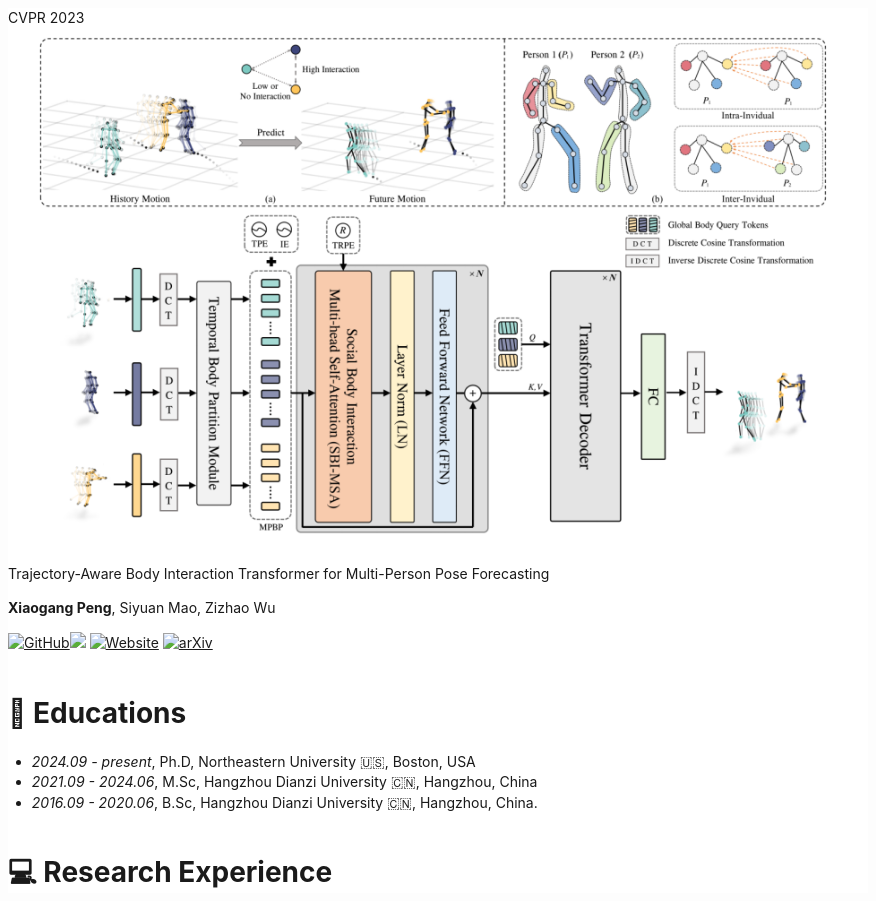 <div class='paper-box'><div class='paper-box-image'><div><div class="badge">CVPR 2023</div><img src='images/TBIFormer_500x300.png' alt="sym" width="100%"></div></div>
<div class='paper-box-text' markdown="1">

Trajectory-Aware Body Interaction Transformer for Multi-Person Pose Forecasting

**Xiaogang Peng**, Siyuan Mao, Zizhao Wu 


[![GitHub](https://img.shields.io/badge/GitHub-Code-fedcba?style=flat&logo=github)](https://github.com/xiaogangpeng/TBIFormer)![](https://img.shields.io/github/stars/xiaogangpeng/tbiformer?style=social) [![Website](https://img.shields.io/badge/Website-Demo-badcfe?style=flat)](https://xiaogangpeng.github.io/projects/tbiformer/page.html) [![arXiv](https://img.shields.io/badge/arXiv-2403.07487-b31b1b?style=flat&logo=arxiv)](https://arxiv.org/abs/2303.05095)
</div>
</div>








# 📖 Educations
- *2024.09 - present*, Ph.D, Northeastern University 🇺🇸, Boston, USA
- *2021.09 - 2024.06*, M.Sc, Hangzhou Dianzi University 🇨🇳, Hangzhou, China
- *2016.09 - 2020.06*, B.Sc, Hangzhou Dianzi University 🇨🇳, Hangzhou, China. 

# 💻 Research Experience

